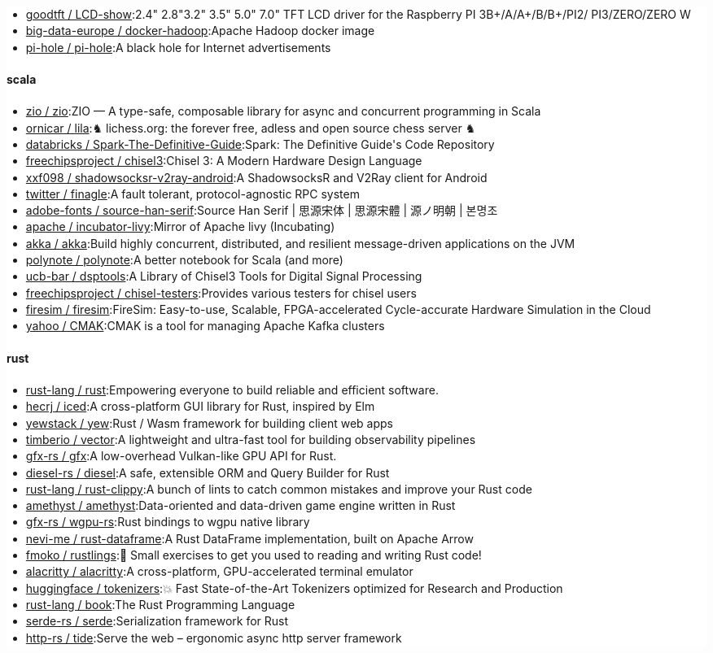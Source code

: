 * [goodtft / LCD-show](https://github.com/goodtft/LCD-show):2.4" 2.8"3.2" 3.5" 5.0" 7.0" TFT LCD driver for the Raspberry PI 3B+/A/A+/B/B+/PI2/ PI3/ZERO/ZERO W
* [big-data-europe / docker-hadoop](https://github.com/big-data-europe/docker-hadoop):Apache Hadoop docker image
* [pi-hole / pi-hole](https://github.com/pi-hole/pi-hole):A black hole for Internet advertisements

#### scala
* [zio / zio](https://github.com/zio/zio):ZIO — A type-safe, composable library for async and concurrent programming in Scala
* [ornicar / lila](https://github.com/ornicar/lila):♞ lichess.org: the forever free, adless and open source chess server ♞
* [databricks / Spark-The-Definitive-Guide](https://github.com/databricks/Spark-The-Definitive-Guide):Spark: The Definitive Guide's Code Repository
* [freechipsproject / chisel3](https://github.com/freechipsproject/chisel3):Chisel 3: A Modern Hardware Design Language
* [xxf098 / shadowsocksr-v2ray-android](https://github.com/xxf098/shadowsocksr-v2ray-android):A ShadowsocksR and V2Ray client for Android
* [twitter / finagle](https://github.com/twitter/finagle):A fault tolerant, protocol-agnostic RPC system
* [adobe-fonts / source-han-serif](https://github.com/adobe-fonts/source-han-serif):Source Han Serif | 思源宋体 | 思源宋體 | 源ノ明朝 | 본명조
* [apache / incubator-livy](https://github.com/apache/incubator-livy):Mirror of Apache livy (Incubating)
* [akka / akka](https://github.com/akka/akka):Build highly concurrent, distributed, and resilient message-driven applications on the JVM
* [polynote / polynote](https://github.com/polynote/polynote):A better notebook for Scala (and more)
* [ucb-bar / dsptools](https://github.com/ucb-bar/dsptools):A Library of Chisel3 Tools for Digital Signal Processing
* [freechipsproject / chisel-testers](https://github.com/freechipsproject/chisel-testers):Provides various testers for chisel users
* [firesim / firesim](https://github.com/firesim/firesim):FireSim: Easy-to-use, Scalable, FPGA-accelerated Cycle-accurate Hardware Simulation in the Cloud
* [yahoo / CMAK](https://github.com/yahoo/CMAK):CMAK is a tool for managing Apache Kafka clusters

#### rust
* [rust-lang / rust](https://github.com/rust-lang/rust):Empowering everyone to build reliable and efficient software.
* [hecrj / iced](https://github.com/hecrj/iced):A cross-platform GUI library for Rust, inspired by Elm
* [yewstack / yew](https://github.com/yewstack/yew):Rust / Wasm framework for building client web apps
* [timberio / vector](https://github.com/timberio/vector):A lightweight and ultra-fast tool for building observability pipelines
* [gfx-rs / gfx](https://github.com/gfx-rs/gfx):A low-overhead Vulkan-like GPU API for Rust.
* [diesel-rs / diesel](https://github.com/diesel-rs/diesel):A safe, extensible ORM and Query Builder for Rust
* [rust-lang / rust-clippy](https://github.com/rust-lang/rust-clippy):A bunch of lints to catch common mistakes and improve your Rust code
* [amethyst / amethyst](https://github.com/amethyst/amethyst):Data-oriented and data-driven game engine written in Rust
* [gfx-rs / wgpu-rs](https://github.com/gfx-rs/wgpu-rs):Rust bindings to wgpu native library
* [nevi-me / rust-dataframe](https://github.com/nevi-me/rust-dataframe):A Rust DataFrame implementation, built on Apache Arrow
* [fmoko / rustlings](https://github.com/fmoko/rustlings):🦀 Small exercises to get you used to reading and writing Rust code!
* [alacritty / alacritty](https://github.com/alacritty/alacritty):A cross-platform, GPU-accelerated terminal emulator
* [huggingface / tokenizers](https://github.com/huggingface/tokenizers):💥 Fast State-of-the-Art Tokenizers optimized for Research and Production
* [rust-lang / book](https://github.com/rust-lang/book):The Rust Programming Language
* [serde-rs / serde](https://github.com/serde-rs/serde):Serialization framework for Rust
* [http-rs / tide](https://github.com/http-rs/tide):Serve the web – ergonomic async http server framework